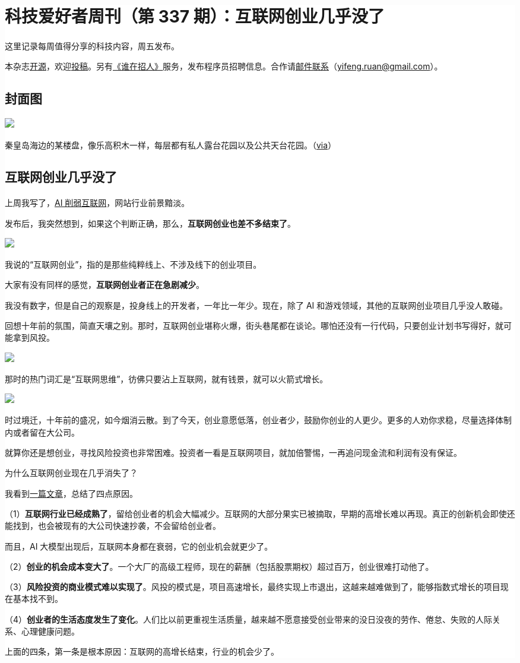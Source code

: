 # 科技爱好者周刊（第 337 期）：互联网创业几乎没了

这里记录每周值得分享的科技内容，周五发布。

本杂志[开源](https://github.com/ruanyf/weekly)，欢迎[投稿](https://github.com/ruanyf/weekly/issues)。另有[《谁在招人》](https://github.com/ruanyf/weekly/issues/6012)服务，发布程序员招聘信息。合作请[邮件联系](mailto:yifeng.ruan@gmail.com)（yifeng.ruan@gmail.com）。

## 封面图

![](https://cdn.beekka.com/blogimg/asset/202501/bg2025012502.webp)

秦皇岛海边的某楼盘，像乐高积木一样，每层都有私人露台花园以及公共天台花园。（[via](https://www.archdaily.cn/cn/1026045/qin-huang-dao-hai-bi-tai-er-qi-sa-fu-di-jian-zhu-shi-wu-suo)）

## 互联网创业几乎没了

上周我写了，[AI 削弱互联网](http://www.ruanyifeng.com/blog/2025/02/weekly-issue-336.html)，网站行业前景黯淡。

发布后，我突然想到，如果这个判断正确，那么，**互联网创业也差不多结束了**。

![](https://cdn.beekka.com/blogimg/asset/202502/bg2025021101.webp)

我说的“互联网创业”，指的是那些纯粹线上、不涉及线下的创业项目。

大家有没有同样的感觉，**互联网创业者正在急剧减少**。

我没有数字，但是自己的观察是，投身线上的开发者，一年比一年少。现在，除了 AI 和游戏领域，其他的互联网创业项目几乎没人敢碰。

回想十年前的氛围，简直天壤之别。那时，互联网创业堪称火爆，街头巷尾都在谈论。哪怕还没有一行代码，只要创业计划书写得好，就可能拿到风投。

![](https://cdn.beekka.com/blogimg/asset/202502/bg2025021102.webp)

那时的热门词汇是“互联网思维”，彷佛只要沾上互联网，就有钱景，就可以火箭式增长。

![](https://cdn.beekka.com/blogimg/asset/202502/bg2025021103.webp)

时过境迁，十年前的盛况，如今烟消云散。到了今天，创业意愿低落，创业者少，鼓励你创业的人更少。更多的人劝你求稳，尽量选择体制内或者留在大公司。

就算你还是想创业，寻找风险投资也非常困难。投资者一看是互联网项目，就加倍警惕，一再追问现金流和利润有没有保证。

为什么互联网创业现在几乎消失了？

我看到[一篇文章](https://www.vincentschmalbach.com/startup-winter-hacker-news-lost-its-faith/)，总结了四点原因。

（1）**互联网行业已经成熟了**，留给创业者的机会大幅减少。互联网的大部分果实已被摘取，早期的高增长难以再现。真正的创新机会即使还能找到，也会被现有的大公司快速抄袭，不会留给创业者。

而且，AI 大模型出现后，互联网本身都在衰弱，它的创业机会就更少了。

（2）**创业的机会成本变大了**。一个大厂的高级工程师，现在的薪酬（包括股票期权）超过百万，创业很难打动他了。

（3）**风险投资的商业模式难以实现了**。风投的模式是，项目高速增长，最终实现上市退出，这越来越难做到了，能够指数式增长的项目现在基本找不到。

（4）**创业者的生活态度发生了变化**。人们比以前更重视生活质量，越来越不愿意接受创业带来的没日没夜的劳作、倦怠、失败的人际关系、心理健康问题。

上面的四条，第一条是根本原因：互联网的高增长结束，行业的机会少了。
